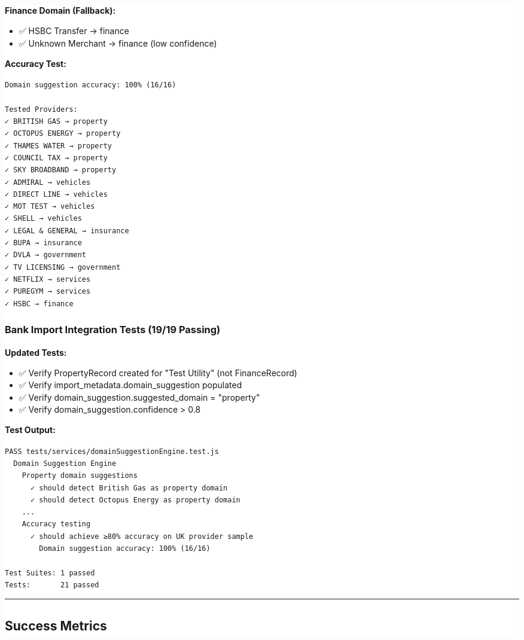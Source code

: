 **Finance Domain (Fallback):**
- ✅ HSBC Transfer → finance
- ✅ Unknown Merchant → finance (low confidence)

**Accuracy Test:**
```
Domain suggestion accuracy: 100% (16/16)

Tested Providers:
✓ BRITISH GAS → property
✓ OCTOPUS ENERGY → property
✓ THAMES WATER → property
✓ COUNCIL TAX → property
✓ SKY BROADBAND → property
✓ ADMIRAL → vehicles
✓ DIRECT LINE → vehicles
✓ MOT TEST → vehicles
✓ SHELL → vehicles
✓ LEGAL & GENERAL → insurance
✓ BUPA → insurance
✓ DVLA → government
✓ TV LICENSING → government
✓ NETFLIX → services
✓ PUREGYM → services
✓ HSBC → finance
```

### Bank Import Integration Tests (19/19 Passing)

**Updated Tests:**
- ✅ Verify PropertyRecord created for "Test Utility" (not FinanceRecord)
- ✅ Verify import_metadata.domain_suggestion populated
- ✅ Verify domain_suggestion.suggested_domain = "property"
- ✅ Verify domain_suggestion.confidence > 0.8

**Test Output:**
```
PASS tests/services/domainSuggestionEngine.test.js
  Domain Suggestion Engine
    Property domain suggestions
      ✓ should detect British Gas as property domain
      ✓ should detect Octopus Energy as property domain
    ...
    Accuracy testing
      ✓ should achieve ≥80% accuracy on UK provider sample
        Domain suggestion accuracy: 100% (16/16)

Test Suites: 1 passed
Tests:       21 passed
```

---

## Success Metrics
